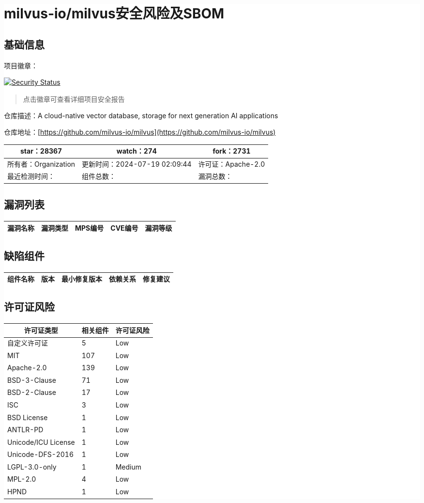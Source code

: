 # milvus-io/milvus安全风险及SBOM

## 基础信息

项目徽章：

[![Security Status](https://www.murphysec.com/platform3/v31/badge/1814002386580316160.svg)](https://www.murphysec.com/console/report/1677499822646575104/1814002386580316160)

> 点击徽章可查看详细项目安全报告

仓库描述：A cloud-native vector database, storage for next generation AI applications

仓库地址：[https://github.com/milvus-io/milvus](https://github.com/milvus-io/milvus)

| star：28367 | watch：274 | fork：2731 |
| ----------- | -------------- | ------------ |
| 所有者：Organization | 更新时间：2024-07-19 02:09:44 | 许可证：Apache-2.0 |
| 最近检测时间： | 组件总数： | 漏洞总数： |




## 漏洞列表

| 漏洞名称 | 漏洞类型 | MPS编号 | CVE编号 | 漏洞等级 |
| ------- | ------ | ------- | ------ | ----- |





## 缺陷组件

| 组件名称 | 版本 | 最小修复版本 | 依赖关系 | 修复建议 |
| -------- | ---- | ------------ | -------- | -------- |





## 许可证风险

| 许可证类型 | 相关组件 | 许可证风险 |
| ---------- | -------- | ---------- |
|自定义许可证|5|Low|
|MIT|107|Low|
|Apache-2.0|139|Low|
|BSD-3-Clause|71|Low|
|BSD-2-Clause|17|Low|
|ISC|3|Low|
|BSD License|1|Low|
|ANTLR-PD|1|Low|
|Unicode/ICU License|1|Low|
|Unicode-DFS-2016|1|Low|
|LGPL-3.0-only|1|Medium|
|MPL-2.0|4|Low|
|HPND|1|Low|